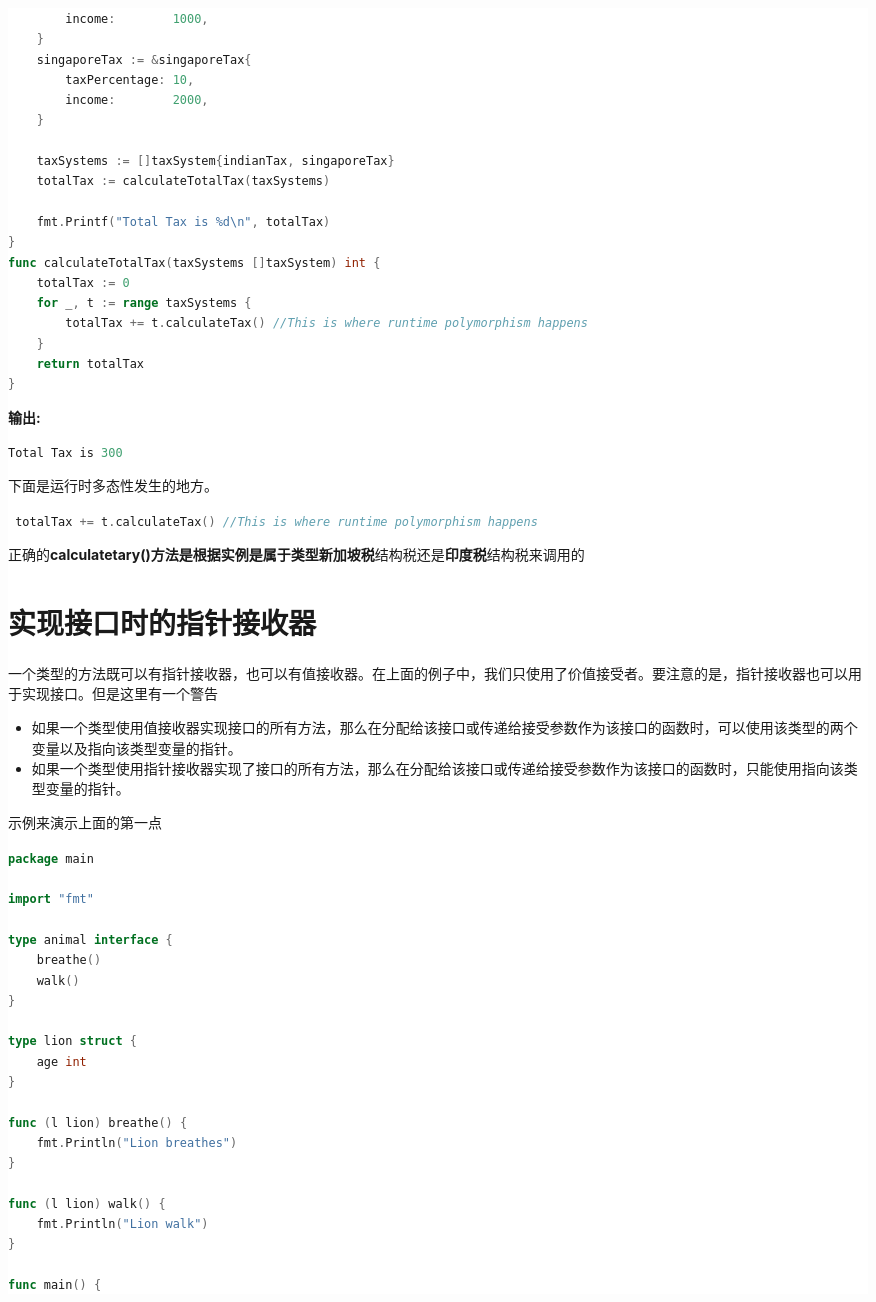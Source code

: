 ```go
        income:        1000,
    }
    singaporeTax := &singaporeTax{
        taxPercentage: 10,
        income:        2000,
    }

    taxSystems := []taxSystem{indianTax, singaporeTax}
    totalTax := calculateTotalTax(taxSystems)

    fmt.Printf("Total Tax is %d\n", totalTax)
}
func calculateTotalTax(taxSystems []taxSystem) int {
    totalTax := 0
    for _, t := range taxSystems {
        totalTax += t.calculateTax() //This is where runtime polymorphism happens
    }
    return totalTax
}
```

**输出:**

```go
Total Tax is 300
```

下面是运行时多态性发生的地方。

```go
 totalTax += t.calculateTax() //This is where runtime polymorphism happens
```

正确的**calculatetary()**方法是根据实例是属于类型**新加坡税**结构税还是**印度税**结构税来调用的

# **实现接口时的指针接收器**

一个类型的方法既可以有指针接收器，也可以有值接收器。在上面的例子中，我们只使用了价值接受者。要注意的是，指针接收器也可以用于实现接口。但是这里有一个警告

*   如果一个类型使用值接收器实现接口的所有方法，那么在分配给该接口或传递给接受参数作为该接口的函数时，可以使用该类型的两个变量以及指向该类型变量的指针。
*   如果一个类型使用指针接收器实现了接口的所有方法，那么在分配给该接口或传递给接受参数作为该接口的函数时，只能使用指向该类型变量的指针。

示例来演示上面的第一点

```go
package main

import "fmt"

type animal interface {
    breathe()
    walk()
}

type lion struct {
    age int
}

func (l lion) breathe() {
    fmt.Println("Lion breathes")
}

func (l lion) walk() {
    fmt.Println("Lion walk")
}

func main() {
```